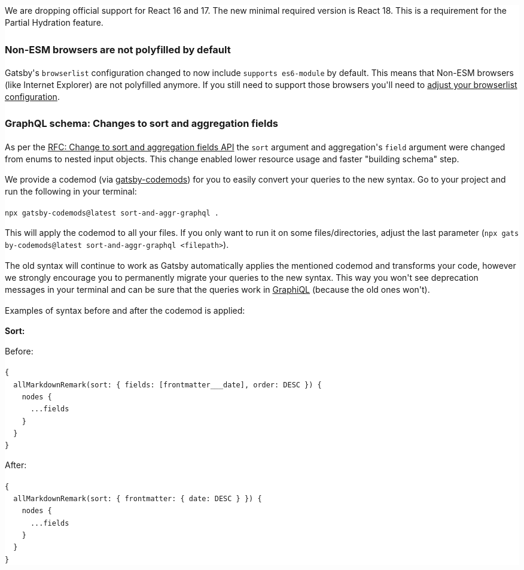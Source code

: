 We are dropping official support for React 16 and 17. The new minimal required version is React 18. This is a requirement for the Partial Hydration feature.

### Non-ESM browsers are not polyfilled by default

Gatsby's `browserlist` configuration changed to now include `supports es6-module` by default. This means that Non-ESM browsers (like Internet Explorer) are not polyfilled anymore. If you still need to support those browsers you'll need to [adjust your browserlist configuration](/docs/how-to/custom-configuration/browser-support/).

### GraphQL schema: Changes to sort and aggregation fields

As per the [RFC: Change to sort and aggregation fields API](https://github.com/gatsbyjs/gatsby/discussions/36242) the `sort` argument and aggregation's `field` argument were changed from enums to nested input objects. This change enabled lower resource usage and faster "building schema" step.

We provide a codemod (via [gatsby-codemods](https://github.com/gatsbyjs/gatsby/tree/master/packages/gatsby-codemods)) for you to easily convert your queries to the new syntax. Go to your project and run the following in your terminal:

```shell
npx gatsby-codemods@latest sort-and-aggr-graphql .
```

This will apply the codemod to all your files. If you only want to run it on some files/directories, adjust the last parameter (`npx gatsby-codemods@latest sort-and-aggr-graphql <filepath>`).

The old syntax will continue to work as Gatsby automatically applies the mentioned codemod and transforms your code, however we strongly encourage you to permanently migrate your queries to the new syntax. This way you won't see deprecation messages in your terminal and can be sure that the queries work in [GraphiQL](/docs/how-to/querying-data/running-queries-with-graphiql/) (because the old ones won't).

Examples of syntax before and after the codemod is applied:

**Sort:**

Before:

```graphql
{
  allMarkdownRemark(sort: { fields: [frontmatter___date], order: DESC }) {
    nodes {
      ...fields
    }
  }
}
```

After:

```graphql
{
  allMarkdownRemark(sort: { frontmatter: { date: DESC } }) {
    nodes {
      ...fields
    }
  }
}
```
